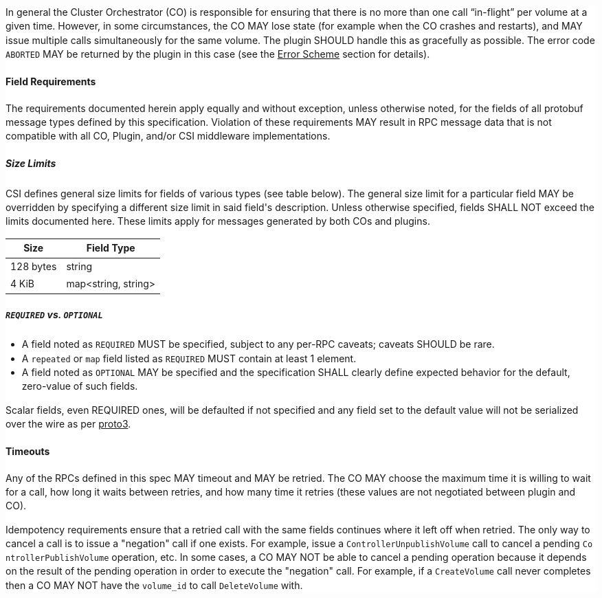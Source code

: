 In general the Cluster Orchestrator (CO) is responsible for ensuring that there is no more than one call “in-flight” per volume at a given time.
However, in some circumstances, the CO MAY lose state (for example when the CO crashes and restarts), and MAY issue multiple calls simultaneously for the same volume.
The plugin SHOULD handle this as gracefully as possible.
The error code `ABORTED` MAY be returned by the plugin in this case (see the [Error Scheme](#error-scheme) section for details).

#### Field Requirements

The requirements documented herein apply equally and without exception, unless otherwise noted, for the fields of all protobuf message types defined by this specification.
Violation of these requirements MAY result in RPC message data that is not compatible with all CO, Plugin, and/or CSI middleware implementations.

##### Size Limits

CSI defines general size limits for fields of various types (see table below).
The general size limit for a particular field MAY be overridden by specifying a different size limit in said field's description.
Unless otherwise specified, fields SHALL NOT exceed the limits documented here.
These limits apply for messages generated by both COs and plugins.

| Size       | Field Type          |
|------------|---------------------|
| 128 bytes  | string              |
| 4 KiB      | map<string, string> |

##### `REQUIRED` vs. `OPTIONAL`

* A field noted as `REQUIRED` MUST be specified, subject to any per-RPC caveats; caveats SHOULD be rare.
* A `repeated` or `map` field listed as `REQUIRED` MUST contain at least 1 element.
* A field noted as `OPTIONAL` MAY be specified and the specification SHALL clearly define expected behavior for the default, zero-value of such fields.

Scalar fields, even REQUIRED ones, will be defaulted if not specified and any field set to the default value will not be serialized over the wire as per [proto3](https://developers.google.com/protocol-buffers/docs/proto3#default).

#### Timeouts

Any of the RPCs defined in this spec MAY timeout and MAY be retried.
The CO MAY choose the maximum time it is willing to wait for a call, how long it waits between retries, and how many time it retries (these values are not negotiated between plugin and CO).

Idempotency requirements ensure that a retried call with the same fields continues where it left off when retried.
The only way to cancel a call is to issue a "negation" call if one exists.
For example, issue a `ControllerUnpublishVolume` call to cancel a pending `ControllerPublishVolume` operation, etc.
In some cases, a CO MAY NOT be able to cancel a pending operation because it depends on the result of the pending operation in order to execute the "negation" call.
For example, if a `CreateVolume` call never completes then a CO MAY NOT have the `volume_id` to call `DeleteVolume` with.
